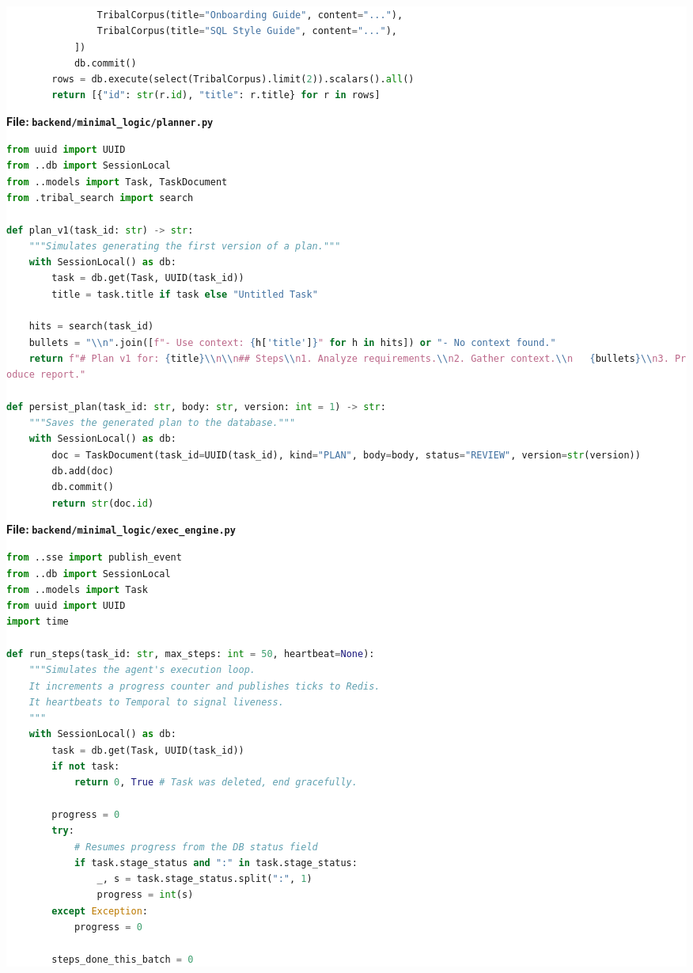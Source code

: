 ```python
                TribalCorpus(title="Onboarding Guide", content="..."),
                TribalCorpus(title="SQL Style Guide", content="..."),
            ])
            db.commit()
        rows = db.execute(select(TribalCorpus).limit(2)).scalars().all()
        return [{"id": str(r.id), "title": r.title} for r in rows]
```

**File: `backend/minimal_logic/planner.py`**
```python
from uuid import UUID
from ..db import SessionLocal
from ..models import Task, TaskDocument
from .tribal_search import search

def plan_v1(task_id: str) -> str:
    """Simulates generating the first version of a plan."""
    with SessionLocal() as db:
        task = db.get(Task, UUID(task_id))
        title = task.title if task else "Untitled Task"
    
    hits = search(task_id)
    bullets = "\\n".join([f"- Use context: {h['title']}" for h in hits]) or "- No context found."
    return f"# Plan v1 for: {title}\\n\\n## Steps\\n1. Analyze requirements.\\n2. Gather context.\\n   {bullets}\\n3. Produce report."

def persist_plan(task_id: str, body: str, version: int = 1) -> str:
    """Saves the generated plan to the database."""
    with SessionLocal() as db:
        doc = TaskDocument(task_id=UUID(task_id), kind="PLAN", body=body, status="REVIEW", version=str(version))
        db.add(doc)
        db.commit()
        return str(doc.id)
```

**File: `backend/minimal_logic/exec_engine.py`**
```python
from ..sse import publish_event
from ..db import SessionLocal
from ..models import Task
from uuid import UUID
import time

def run_steps(task_id: str, max_steps: int = 50, heartbeat=None):
    """Simulates the agent's execution loop.
    It increments a progress counter and publishes ticks to Redis.
    It heartbeats to Temporal to signal liveness.
    """
    with SessionLocal() as db:
        task = db.get(Task, UUID(task_id))
        if not task:
            return 0, True # Task was deleted, end gracefully.
        
        progress = 0
        try:
            # Resumes progress from the DB status field
            if task.stage_status and ":" in task.stage_status:
                _, s = task.stage_status.split(":", 1)
                progress = int(s)
        except Exception:
            progress = 0

        steps_done_this_batch = 0
```